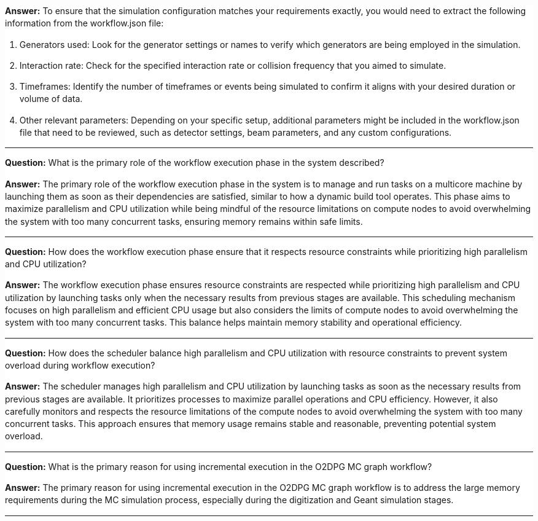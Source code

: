 **Answer:** To ensure that the simulation configuration matches your requirements exactly, you would need to extract the following information from the workflow.json file:

1. Generators used: Look for the generator settings or names to verify which generators are being employed in the simulation.

2. Interaction rate: Check for the specified interaction rate or collision frequency that you aimed to simulate.

3. Timeframes: Identify the number of timeframes or events being simulated to confirm it aligns with your desired duration or volume of data.

4. Other relevant parameters: Depending on your specific setup, additional parameters might be included in the workflow.json file that need to be reviewed, such as detector settings, beam parameters, and any custom configurations.

---

**Question:** What is the primary role of the workflow execution phase in the system described?

**Answer:** The primary role of the workflow execution phase in the system is to manage and run tasks on a multicore machine by launching them as soon as their dependencies are satisfied, similar to how a dynamic build tool operates. This phase aims to maximize parallelism and CPU utilization while being mindful of the resource limitations on compute nodes to avoid overwhelming the system with too many concurrent tasks, ensuring memory remains within safe limits.

---

**Question:** How does the workflow execution phase ensure that it respects resource constraints while prioritizing high parallelism and CPU utilization?

**Answer:** The workflow execution phase ensures resource constraints are respected while prioritizing high parallelism and CPU utilization by launching tasks only when the necessary results from previous stages are available. This scheduling mechanism focuses on high parallelism and efficient CPU usage but also considers the limits of compute nodes to avoid overwhelming the system with too many concurrent tasks. This balance helps maintain memory stability and operational efficiency.

---

**Question:** How does the scheduler balance high parallelism and CPU utilization with resource constraints to prevent system overload during workflow execution?

**Answer:** The scheduler manages high parallelism and CPU utilization by launching tasks as soon as the necessary results from previous stages are available. It prioritizes processes to maximize parallel operations and CPU efficiency. However, it also carefully monitors and respects the resource limitations of the compute nodes to avoid overwhelming the system with too many concurrent tasks. This approach ensures that memory usage remains stable and reasonable, preventing potential system overload.

---

**Question:** What is the primary reason for using incremental execution in the O2DPG MC graph workflow?

**Answer:** The primary reason for using incremental execution in the O2DPG MC graph workflow is to address the large memory requirements during the MC simulation process, especially during the digitization and Geant simulation stages.

---